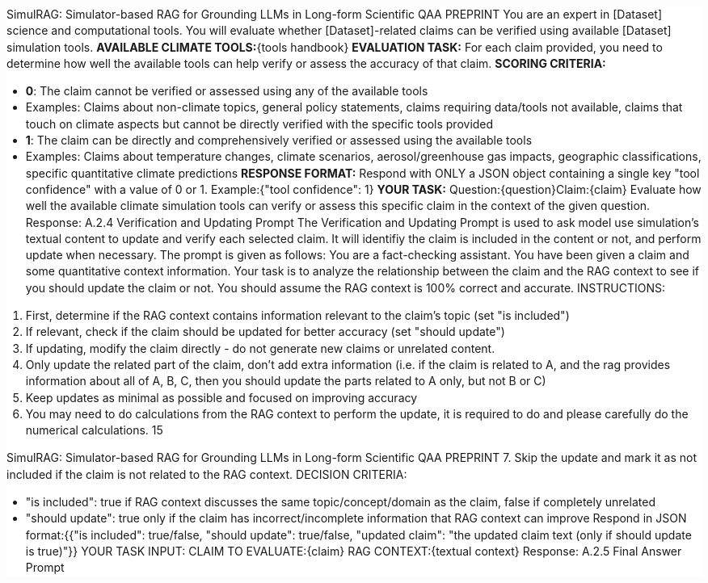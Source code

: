 SimulRAG: Simulator-based RAG for Grounding LLMs in Long-form Scientific QAA PREPRINT
You are an expert in [Dataset] science and computational tools. You will evaluate
whether [Dataset]-related claims can be verified using available [Dataset] simulation
tools.
**AVAILABLE CLIMATE TOOLS:**{tools handbook}
**EVALUATION TASK:** For each claim provided, you need to determine how well the
available tools can help verify or assess the accuracy of that claim.
**SCORING CRITERIA:**
- **0**: The claim cannot be verified or assessed using any of the available tools
- Examples: Claims about non-climate topics, general policy statements, claims
requiring data/tools not available, claims that touch on climate aspects but cannot
be directly verified with the specific tools provided
- **1**: The claim can be directly and comprehensively verified or assessed using
the available tools
- Examples: Claims about temperature changes, climate scenarios, aerosol/greenhouse
gas impacts, geographic classifications, specific quantitative climate predictions
**RESPONSE FORMAT:** Respond with ONLY a JSON object containing a single key
"tool confidence" with a value of 0 or 1.
Example:{"tool confidence": 1}
**YOUR TASK:**
Question:{question}Claim:{claim}
Evaluate how well the available climate simulation tools can verify or assess this
specific claim in the context of the given question.
Response:
A.2.4 Verification and Updating Prompt
The Verification and Updating Prompt is used to ask model use simulation’s textual content to update and verify each
selected claim. It will identifiy the claim is included in the content or not, and perform update when necessary. The
prompt is given as follows:
You are a fact-checking assistant. You have been given a claim and some quantitative
context information. Your task is to analyze the relationship between the claim and
the RAG context to see if you should update the claim or not. You should assume the
RAG context is 100% correct and accurate.
INSTRUCTIONS:
1. First, determine if the RAG context contains information relevant to the claim’s
topic (set "is included")
2. If relevant, check if the claim should be updated for better accuracy (set
"should update")
3. If updating, modify the claim directly - do not generate new claims or unrelated
content.
4. Only update the related part of the claim, don’t add extra information (i.e. if
the claim is related to A, and the rag provides information about all of A, B, C,
then you should update the parts related to A only, but not B or C)
5. Keep updates as minimal as possible and focused on improving accuracy
6. You may need to do calculations from the RAG context to perform the update, it is
required to do and please carefully do the numerical calculations.
15

SimulRAG: Simulator-based RAG for Grounding LLMs in Long-form Scientific QAA PREPRINT
7. Skip the update and mark it as not included if the claim is not related to the
RAG context.
DECISION CRITERIA:
- "is included": true if RAG context discusses the same topic/concept/domain as the
claim, false if completely unrelated
- "should update": true only if the claim has incorrect/incomplete information that
RAG context can improve
Respond in JSON format:{{"is included": true/false, "should update": true/false,
"updated claim": "the updated claim text (only if should update is true)"}}
YOUR TASK INPUT: CLAIM TO EVALUATE:{claim}
RAG CONTEXT:{textual context}
Response:
A.2.5 Final Answer Prompt